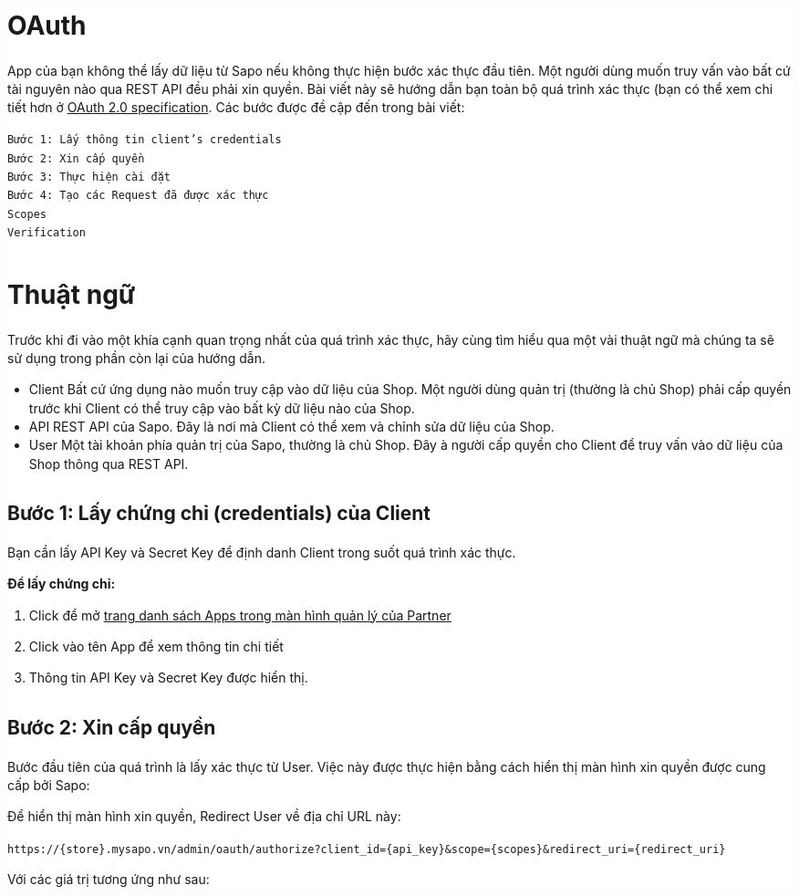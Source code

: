 # OAuth
App của bạn không thể lấy dữ liệu từ Sapo nếu không thực hiện bước xác thực đầu tiên. Một người dùng muốn truy vấn vào bất cứ tài nguyên nào qua REST API đều phải xin quyền. Bài viết này sẽ hướng dẫn bạn toàn bộ quá trình xác thực (bạn có thể xem chi tiết hơn ở [OAuth 2.0 specification](https://tools.ietf.org/html/rfc6749).
Các bước được đề cập đến trong bài viết:
```
Bước 1: Lấy thông tin client’s credentials
Bước 2: Xin cấp quyền
Bước 3: Thực hiện cài đặt
Bước 4: Tạo các Request đã được xác thực
Scopes
Verification
```
# Thuật ngữ
Trước khi đi vào một khía cạnh quan trọng nhất của quá trình xác thực, hãy cùng tìm hiểu qua một vài thuật ngữ mà chúng ta sẽ sử dụng trong phần còn lại của hướng dẫn.

* Client
Bất cứ ứng dụng nào muốn truy cập vào dữ liệu của Shop. Một người dùng quản trị (thường là chủ Shop) phải cấp quyền trước khi Client có thể truy cập vào bất kỳ dữ liệu nào của Shop.
* API
REST API của Sapo. Đây là nơi mà Client có thể xem và chỉnh sửa dữ liệu của Shop.
* User
Một tài khoản phía quản trị của Sapo, thường là chủ Shop. Đây à người cấp quyền cho Client để truy vấn vào dữ liệu của Shop thông qua REST API.
## Bước 1: Lấy chứng chỉ (credentials) của Client
Bạn cần lấy API Key và Secret Key để định danh Client trong suốt quá trình xác thực.

**Để lấy chứng chỉ:**

1. Click để mở [trang danh sách Apps trong màn hình quản lý của Partner](https://developers.sapo.vn/services/partners/auth?returnUrl=%2Fservices%2Fpartners%2Fapi_clients)

2. Click vào tên App để xem thông tin chi tiết

3. Thông tin API Key và Secret Key được hiển thị.

## Bước 2: Xin cấp quyền
Bước đầu tiên của quá trình là lấy xác thực từ User. Việc này được thực hiện bằng cách hiển thị màn hình xin quyền được cung cấp bởi Sapo:

Để hiển thị màn hình xin quyền, Redirect User về địa chỉ URL này:
```
https://{store}.mysapo.vn/admin/oauth/authorize?client_id={api_key}&scope={scopes}&redirect_uri={redirect_uri}

```
Với các giá trị tương ứng như sau:

